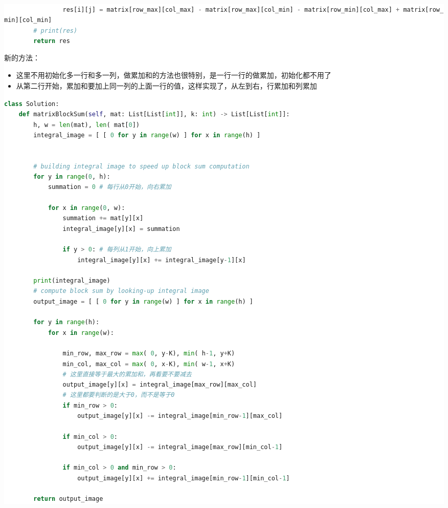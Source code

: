 ```python
                res[i][j] = matrix[row_max][col_max] - matrix[row_max][col_min] - matrix[row_min][col_max] + matrix[row_min][col_min]
        # print(res)
        return res
```

新的方法：
- 这里不用初始化多一行和多一列，做累加和的方法也很特别，是一行一行的做累加，初始化都不用了
- 从第二行开始，累加和要加上同一列的上面一行的值，这样实现了，从左到右，行累加和列累加

```python
class Solution:
    def matrixBlockSum(self, mat: List[List[int]], k: int) -> List[List[int]]:
        h, w = len(mat), len( mat[0])
        integral_image = [ [ 0 for y in range(w) ] for x in range(h) ]
        

        # building integral image to speed up block sum computation
        for y in range(0, h):
            summation = 0 # 每行从0开始，向右累加
            
            for x in range(0, w):
                summation += mat[y][x]
                integral_image[y][x] = summation
                
                if y > 0: # 每列从1开始，向上累加
                    integral_image[y][x] += integral_image[y-1][x]
        
        print(integral_image)
        # compute block sum by looking-up integral image
        output_image = [ [ 0 for y in range(w) ] for x in range(h) ]
        
        for y in range(h):
            for x in range(w):
                
                min_row, max_row = max( 0, y-K), min( h-1, y+K)
                min_col, max_col = max( 0, x-K), min( w-1, x+K)
                # 这里直接等于最大的累加和，再看要不要减去
                output_image[y][x] = integral_image[max_row][max_col]
                # 这里都要判断的是大于0，而不是等于0
                if min_row > 0:
                    output_image[y][x] -= integral_image[min_row-1][max_col]
                
                if min_col > 0:
                    output_image[y][x] -= integral_image[max_row][min_col-1]
                    
                if min_col > 0 and min_row > 0:
                    output_image[y][x] += integral_image[min_row-1][min_col-1]
                
        return output_image
```
